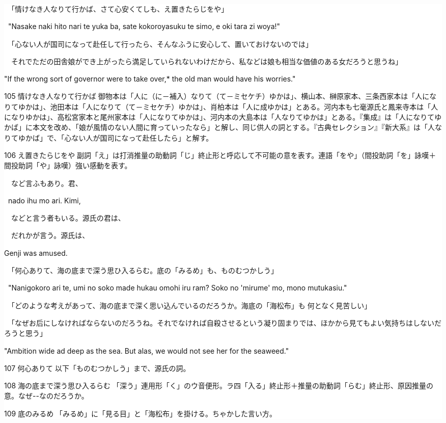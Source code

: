 <div id="05010234">
  <p class="original">　「情けなき人なりて行かば、さて心安くてしも、え置きたらじをや」</p>
  <p class="romanized">&nbsp;&nbsp;&#34;Nasake naki hito nari te yuka ba&#44; sate kokoroyasuku te simo&#44; e oki tara zi woya!&#34;</p>
  <p class="shibuya">　「心ない人が国司になって赴任して行ったら、そんなふうに安心して、置いておけないのでは」</p>
  <p class="yosano">　それでただの田舎娘ができ上がったら満足していられないわけだから、私などは娘も相当な価値のある女だろうと思うね」</p>
  <p class="seiden">    "If the wrong sort of governor were to take over,* the old man would have his worries."</p>
  
  <div class="annotations">
	<p class="annotation">
		<span class="annotation_num">105</span>
		<span class="annotation_title">情けなき人なりて行かば</span>
		<span class="annotation_body">御物本は「人に（に－補入）なりて（て－ミセケチ）ゆかは」、横山本、榊原家本、三条西家本は「人になりてゆかは」、池田本は「人になりて（て－ミセケチ）ゆかは」、肖柏本は「人に成ゆかは」とある。河内本も七毫源氏と鳳来寺本は「人になりゆかは」、高松宮家本と尾州家本は「人になりてゆかは」、河内本の大島本は「人なりてゆかは」とある。『集成』は「人になりてゆかば」に本文を改め、「娘が風情のない人間に育っていったなら」と解し、同じ供人の詞とする。『古典セレクション』『新大系』は「人なりてゆかば」で、「心ない人が国司になって赴任したら」と解す。</span>
	</p> 
	<p class="annotation">
		<span class="annotation_num">106</span>
		<span class="annotation_title">え置きたらじをや</span>
		<span class="annotation_body">副詞「え」は打消推量の助動詞「じ」終止形と呼応して不可能の意を表す。連語「をや」（間投助詞「を」詠嘆＋間投助詞「や」詠嘆）強い感動を表す。</span>
	</p>
  </div>
</div>

<div id="05010235">
  <p class="original">　など言ふもあり。君、</p>
  <p class="romanized">&nbsp;&nbsp;nado ihu mo ari. Kimi&#44;</p>
  <p class="shibuya">　などと言う者もいる。源氏の君は、</p>
  <p class="yosano">　だれかが言う。源氏は、</p>
  <p class="seiden">Genji was amused.</p>
  
</div>

<div id="05010236">
  <p class="original">　「何心ありて、海の底まで深う思ひ入るらむ。底の「みるめ」も、ものむつかしう」</p>
  <p class="romanized">&nbsp;&nbsp;&#34;Nanigokoro ari te&#44; umi no soko made hukau omohi iru ram? Soko no 'mirume' mo&#44; mono mutukasiu.&#34;</p>
  <p class="shibuya">　「どのような考えがあって、海の底まで深く思い込んでいるのだろうか。海底の「海松布」も 何となく見苦しい」</p>
  <p class="yosano">　「なぜお后にしなければならないのだろうね。それでなければ自殺させるという凝り固まりでは、ほかから見てもよい気持ちはしないだろうと思う」</p>
  <p class="seiden"> "Ambition wide ad deep as the sea. But alas, we would not see her for the seaweed."</p>
  
  <div class="annotations">
	<p class="annotation">
		<span class="annotation_num">107</span>
		<span class="annotation_title">何心ありて</span>
		<span class="annotation_body">以下「ものむつかしう」まで、源氏の詞。</span>
	</p> 
	<p class="annotation">
		<span class="annotation_num">108</span>
		<span class="annotation_title">海の底まで深う思ひ入るらむ</span>
		<span class="annotation_body">「深う」連用形「く」のウ音便形。ラ四「入る」終止形＋推量の助動詞「らむ」終止形、原因推量の意。なぜ--なのだろうか。</span>
	</p> 
	<p class="annotation">
		<span class="annotation_num">109</span>
		<span class="annotation_title">底のみるめ</span>
		<span class="annotation_body">「みるめ」に「見る目」と「海松布」を掛ける。ちゃかした言い方。</span>
	</p>
  </div>
</div>
